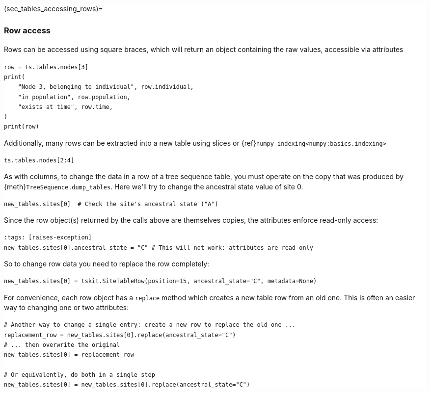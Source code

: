 (sec_tables_accessing_rows)=

### Row access

Rows can be accessed using square braces, which will return an object containing the
raw values, accessible via attributes

```{code-cell} ipython3
row = ts.tables.nodes[3]
print(
    "Node 3, belonging to individual", row.individual,
    "in population", row.population,
    "exists at time", row.time,
)
print(row)
```

Additionally, many rows can be extracted into a new table using slices or
{ref}`numpy indexing<numpy:basics.indexing>`

```{code-cell} ipython3
ts.tables.nodes[2:4]
```

As with columns, to change the data in a row of a tree sequence table, you must operate
on the copy that was produced by {meth}`TreeSequence.dump_tables`. Here we'll try to
change the ancestral state value of site 0.

```{code-cell} ipython3
new_tables.sites[0]  # Check the site's ancestral state ("A")
```

Since the row object(s) returned by the calls above are themselves copies,
the attributes enforce read-only access:

```{code-cell} ipython3
:tags: [raises-exception]
new_tables.sites[0].ancestral_state = "C" # This will not work: attributes are read-only
```

So to change row data you need to replace the row completely:

```{code-cell} ipython3
new_tables.sites[0] = tskit.SiteTableRow(position=15, ancestral_state="C", metadata=None)
```

For convenience, each row object has a `replace` method which creates a new table row
from an old one. This is often an easier way to changing one or two attributes:

```{code-cell} ipython3
# Another way to change a single entry: create a new row to replace the old one ...
replacement_row = new_tables.sites[0].replace(ancestral_state="C")
# ... then overwrite the original
new_tables.sites[0] = replacement_row

# Or equivalently, do both in a single step
new_tables.sites[0] = new_tables.sites[0].replace(ancestral_state="C")
```
